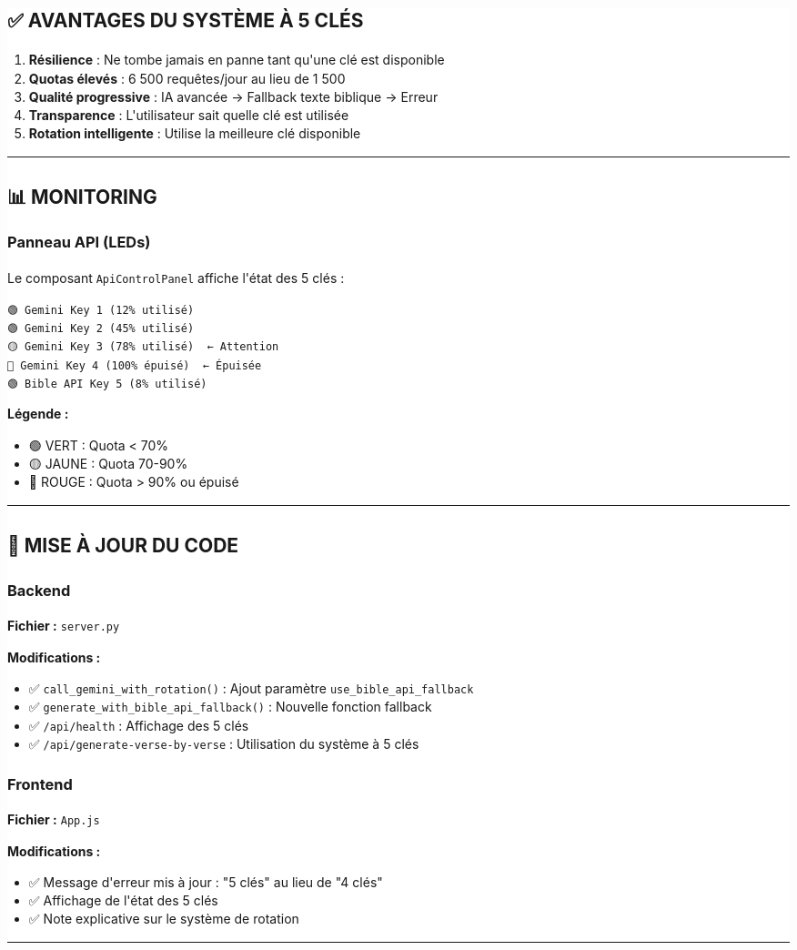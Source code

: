 
## ✅ AVANTAGES DU SYSTÈME À 5 CLÉS

1. **Résilience** : Ne tombe jamais en panne tant qu'une clé est disponible
2. **Quotas élevés** : 6 500 requêtes/jour au lieu de 1 500
3. **Qualité progressive** : IA avancée → Fallback texte biblique → Erreur
4. **Transparence** : L'utilisateur sait quelle clé est utilisée
5. **Rotation intelligente** : Utilise la meilleure clé disponible

---

## 📊 MONITORING

### Panneau API (LEDs)

Le composant `ApiControlPanel` affiche l'état des 5 clés :

```
🟢 Gemini Key 1 (12% utilisé)
🟢 Gemini Key 2 (45% utilisé)
🟡 Gemini Key 3 (78% utilisé)  ← Attention
🔴 Gemini Key 4 (100% épuisé)  ← Épuisée
🟢 Bible API Key 5 (8% utilisé)
```

**Légende :**
- 🟢 VERT : Quota < 70%
- 🟡 JAUNE : Quota 70-90%
- 🔴 ROUGE : Quota > 90% ou épuisé

---

## 🔧 MISE À JOUR DU CODE

### Backend

**Fichier :** `server.py`

**Modifications :**
- ✅ `call_gemini_with_rotation()` : Ajout paramètre `use_bible_api_fallback`
- ✅ `generate_with_bible_api_fallback()` : Nouvelle fonction fallback
- ✅ `/api/health` : Affichage des 5 clés
- ✅ `/api/generate-verse-by-verse` : Utilisation du système à 5 clés

### Frontend

**Fichier :** `App.js`

**Modifications :**
- ✅ Message d'erreur mis à jour : "5 clés" au lieu de "4 clés"
- ✅ Affichage de l'état des 5 clés
- ✅ Note explicative sur le système de rotation

---